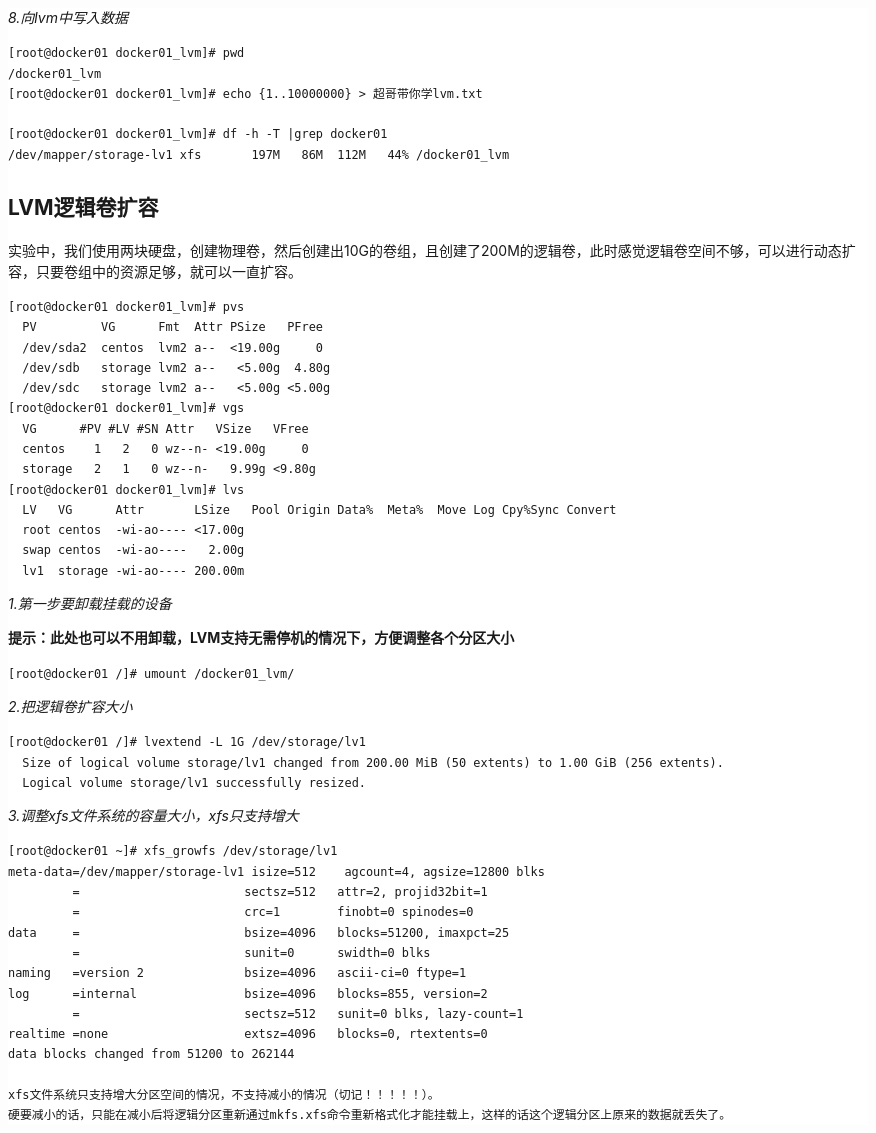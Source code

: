 *8.向lvm中写入数据*

```
[root@docker01 docker01_lvm]# pwd
/docker01_lvm
[root@docker01 docker01_lvm]# echo {1..10000000} > 超哥带你学lvm.txt

[root@docker01 docker01_lvm]# df -h -T |grep docker01
/dev/mapper/storage-lv1 xfs       197M   86M  112M   44% /docker01_lvm
```

## LVM逻辑卷扩容

实验中，我们使用两块硬盘，创建物理卷，然后创建出10G的卷组，且创建了200M的逻辑卷，此时感觉逻辑卷空间不够，可以进行动态扩容，只要卷组中的资源足够，就可以一直扩容。

```
[root@docker01 docker01_lvm]# pvs
  PV         VG      Fmt  Attr PSize   PFree
  /dev/sda2  centos  lvm2 a--  <19.00g     0
  /dev/sdb   storage lvm2 a--   <5.00g  4.80g
  /dev/sdc   storage lvm2 a--   <5.00g <5.00g
[root@docker01 docker01_lvm]# vgs
  VG      #PV #LV #SN Attr   VSize   VFree
  centos    1   2   0 wz--n- <19.00g     0
  storage   2   1   0 wz--n-   9.99g <9.80g
[root@docker01 docker01_lvm]# lvs
  LV   VG      Attr       LSize   Pool Origin Data%  Meta%  Move Log Cpy%Sync Convert
  root centos  -wi-ao---- <17.00g
  swap centos  -wi-ao----   2.00g
  lv1  storage -wi-ao---- 200.00m
```

*1.第一步要卸载挂载的设备*

**提示：此处也可以不用卸载，LVM支持无需停机的情况下，方便调整各个分区大小**

```
[root@docker01 /]# umount /docker01_lvm/
```

*2.把逻辑卷扩容大小*

```
[root@docker01 /]# lvextend -L 1G /dev/storage/lv1
  Size of logical volume storage/lv1 changed from 200.00 MiB (50 extents) to 1.00 GiB (256 extents).
  Logical volume storage/lv1 successfully resized.
```

*3.调整xfs文件系统的容量大小，xfs只支持增大*

```
[root@docker01 ~]# xfs_growfs /dev/storage/lv1
meta-data=/dev/mapper/storage-lv1 isize=512    agcount=4, agsize=12800 blks
         =                       sectsz=512   attr=2, projid32bit=1
         =                       crc=1        finobt=0 spinodes=0
data     =                       bsize=4096   blocks=51200, imaxpct=25
         =                       sunit=0      swidth=0 blks
naming   =version 2              bsize=4096   ascii-ci=0 ftype=1
log      =internal               bsize=4096   blocks=855, version=2
         =                       sectsz=512   sunit=0 blks, lazy-count=1
realtime =none                   extsz=4096   blocks=0, rtextents=0
data blocks changed from 51200 to 262144

xfs文件系统只支持增大分区空间的情况，不支持减小的情况（切记！！！！！）。
硬要减小的话，只能在减小后将逻辑分区重新通过mkfs.xfs命令重新格式化才能挂载上，这样的话这个逻辑分区上原来的数据就丢失了。
```
